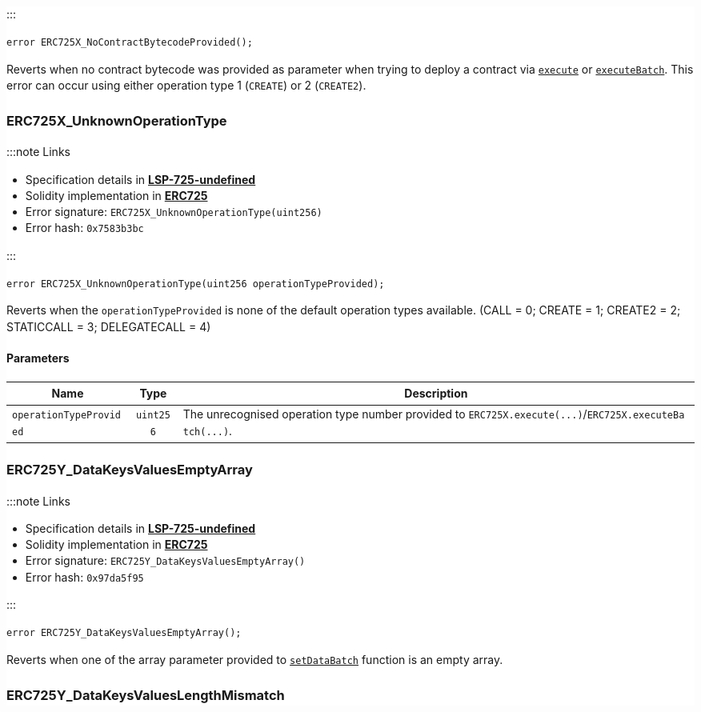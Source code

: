 :::

```solidity
error ERC725X_NoContractBytecodeProvided();
```

Reverts when no contract bytecode was provided as parameter when trying to deploy a contract via [`execute`](#execute) or [`executeBatch`](#executebatch). This error can occur using either operation type 1 (`CREATE`) or 2 (`CREATE2`).

### ERC725X_UnknownOperationType

:::note Links

- Specification details in [**LSP-725-undefined**](https://github.com/lukso-network/lips/tree/main/LSPs/LSP-725-undefined.md#erc725x_unknownoperationtype)
- Solidity implementation in [**ERC725**](https://github.com/lukso-network/lsp-smart-contracts/blob/develop/contracts/ERC725)
- Error signature: `ERC725X_UnknownOperationType(uint256)`
- Error hash: `0x7583b3bc`

:::

```solidity
error ERC725X_UnknownOperationType(uint256 operationTypeProvided);
```

Reverts when the `operationTypeProvided` is none of the default operation types available. (CALL = 0; CREATE = 1; CREATE2 = 2; STATICCALL = 3; DELEGATECALL = 4)

#### Parameters

| Name                    |   Type    | Description                                                                                            |
| ----------------------- | :-------: | ------------------------------------------------------------------------------------------------------ |
| `operationTypeProvided` | `uint256` | The unrecognised operation type number provided to `ERC725X.execute(...)`/`ERC725X.executeBatch(...)`. |

### ERC725Y_DataKeysValuesEmptyArray

:::note Links

- Specification details in [**LSP-725-undefined**](https://github.com/lukso-network/lips/tree/main/LSPs/LSP-725-undefined.md#erc725y_datakeysvaluesemptyarray)
- Solidity implementation in [**ERC725**](https://github.com/lukso-network/lsp-smart-contracts/blob/develop/contracts/ERC725)
- Error signature: `ERC725Y_DataKeysValuesEmptyArray()`
- Error hash: `0x97da5f95`

:::

```solidity
error ERC725Y_DataKeysValuesEmptyArray();
```

Reverts when one of the array parameter provided to [`setDataBatch`](#setdatabatch) function is an empty array.

### ERC725Y_DataKeysValuesLengthMismatch
